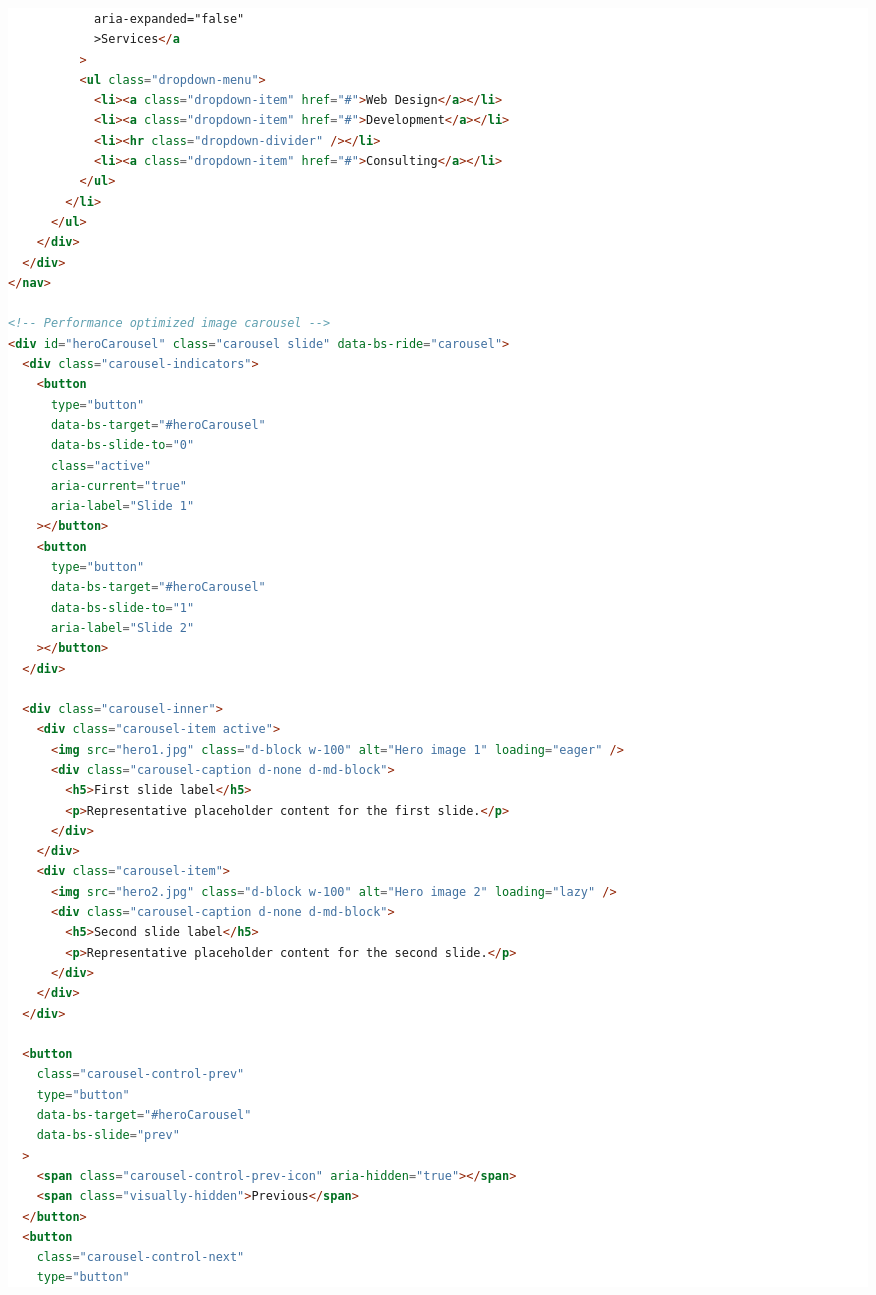 ```html
            aria-expanded="false"
            >Services</a
          >
          <ul class="dropdown-menu">
            <li><a class="dropdown-item" href="#">Web Design</a></li>
            <li><a class="dropdown-item" href="#">Development</a></li>
            <li><hr class="dropdown-divider" /></li>
            <li><a class="dropdown-item" href="#">Consulting</a></li>
          </ul>
        </li>
      </ul>
    </div>
  </div>
</nav>

<!-- Performance optimized image carousel -->
<div id="heroCarousel" class="carousel slide" data-bs-ride="carousel">
  <div class="carousel-indicators">
    <button
      type="button"
      data-bs-target="#heroCarousel"
      data-bs-slide-to="0"
      class="active"
      aria-current="true"
      aria-label="Slide 1"
    ></button>
    <button
      type="button"
      data-bs-target="#heroCarousel"
      data-bs-slide-to="1"
      aria-label="Slide 2"
    ></button>
  </div>

  <div class="carousel-inner">
    <div class="carousel-item active">
      <img src="hero1.jpg" class="d-block w-100" alt="Hero image 1" loading="eager" />
      <div class="carousel-caption d-none d-md-block">
        <h5>First slide label</h5>
        <p>Representative placeholder content for the first slide.</p>
      </div>
    </div>
    <div class="carousel-item">
      <img src="hero2.jpg" class="d-block w-100" alt="Hero image 2" loading="lazy" />
      <div class="carousel-caption d-none d-md-block">
        <h5>Second slide label</h5>
        <p>Representative placeholder content for the second slide.</p>
      </div>
    </div>
  </div>

  <button
    class="carousel-control-prev"
    type="button"
    data-bs-target="#heroCarousel"
    data-bs-slide="prev"
  >
    <span class="carousel-control-prev-icon" aria-hidden="true"></span>
    <span class="visually-hidden">Previous</span>
  </button>
  <button
    class="carousel-control-next"
    type="button"
```